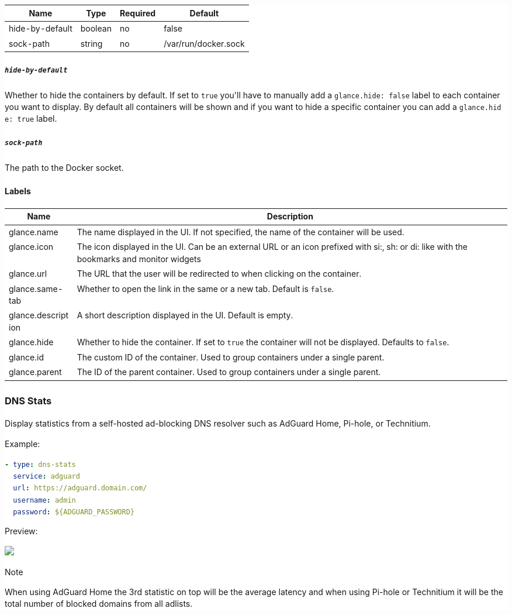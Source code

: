 | Name | Type | Required | Default |
| ---- | ---- | -------- | ------- |
| hide-by-default | boolean | no | false |
| sock-path | string | no | /var/run/docker.sock |

##### `hide-by-default`
Whether to hide the containers by default. If set to `true` you'll have to manually add a `glance.hide: false` label to each container you want to display. By default all containers will be shown and if you want to hide a specific container you can add a `glance.hide: true` label.

##### `sock-path`
The path to the Docker socket.

#### Labels
| Name | Description |
| ---- | ----------- |
| glance.name | The name displayed in the UI. If not specified, the name of the container will be used. |
| glance.icon | The icon displayed in the UI. Can be an external URL or an icon prefixed with si:, sh: or di: like with the bookmarks and monitor widgets |
| glance.url | The URL that the user will be redirected to when clicking on the container. |
| glance.same-tab | Whether to open the link in the same or a new tab. Default is `false`. |
| glance.description | A short description displayed in the UI. Default is empty. |
| glance.hide | Whether to hide the container. If set to `true` the container will not be displayed. Defaults to `false`. |
| glance.id | The custom ID of the container. Used to group containers under a single parent. |
| glance.parent | The ID of the parent container. Used to group containers under a single parent. |

### DNS Stats
Display statistics from a self-hosted ad-blocking DNS resolver such as AdGuard Home, Pi-hole, or Technitium.

Example:

```yaml
- type: dns-stats
  service: adguard
  url: https://adguard.domain.com/
  username: admin
  password: ${ADGUARD_PASSWORD}
```

Preview:

![](images/dns-stats-widget-preview.png)

> [!NOTE]
>
> When using AdGuard Home the 3rd statistic on top will be the average latency and when using Pi-hole or Technitium it will be the total number of blocked domains from all adlists.
